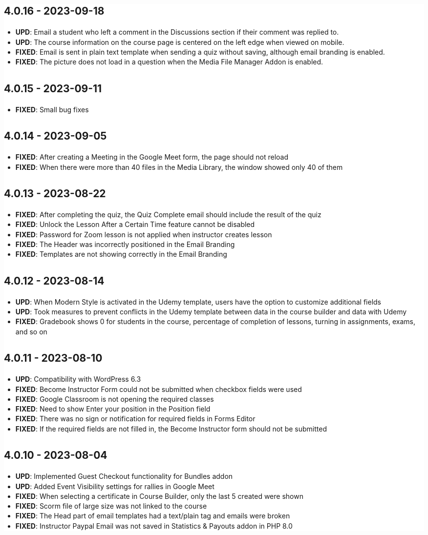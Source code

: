 ## 4.0.16 - 2023-09-18
- **UPD**: Email a student who left a comment in the Discussions section if their comment was replied to.
- **UPD**: The course information on the course page is centered on the left edge when viewed on mobile.
- **FIXED**: Email is sent in plain text template when sending a quiz without saving, although email branding is enabled.
- **FIXED**: The picture does not load in a question when the Media File Manager Addon is enabled.

## 4.0.15 - 2023-09-11
- **FIXED**: Small bug fixes

## 4.0.14 - 2023-09-05
- **FIXED**: After creating a Meeting in the Google Meet form, the page should not reload
- **FIXED**: When there were more than 40 files in the Media Library, the window showed only 40 of them

## 4.0.13 - 2023-08-22
- **FIXED**: After completing the quiz, the Quiz Complete email should include the result of the quiz
- **FIXED**: Unlock the Lesson After a Certain Time feature cannot be disabled
- **FIXED**: Password for Zoom lesson is not applied when instructor creates lesson
- **FIXED**: The Header was incorrectly positioned in the Email Branding
- **FIXED**: Templates are not showing correctly in the Email Branding

## 4.0.12 - 2023-08-14
- **UPD**: When Modern Style is activated in the Udemy template, users have the option to customize additional fields
- **UPD**: Took measures to prevent conflicts in the Udemy template between data in the course builder and data with Udemy
- **FIXED**: Gradebook shows 0 for students in the course, percentage of completion of lessons, turning in assignments, exams, and so on

## 4.0.11 - 2023-08-10
- **UPD**: Compatibility with WordPress 6.3
- **FIXED**: Become Instructor Form could not be submitted when checkbox fields were used
- **FIXED**: Google Classroom is not opening the required classes
- **FIXED**: Need to show Enter your position in the Position field
- **FIXED**: There was no sign or notification for required fields in Forms Editor
- **FIXED**: If the required fields are not filled in, the Become Instructor form should not be submitted

## 4.0.10 - 2023-08-04
- **UPD**: Implemented Guest Checkout functionality for Bundles addon
- **UPD**: Added Event Visibility settings for rallies in Google Meet
- **FIXED**: When selecting a certificate in Course Builder, only the last 5 created were shown
- **FIXED**: Scorm file of large size was not linked to the course
- **FIXED**: The Head part of email templates had a text/plain tag and emails were broken
- **FIXED**: Instructor Paypal Email was not saved in Statistics & Payouts addon in PHP 8.0
